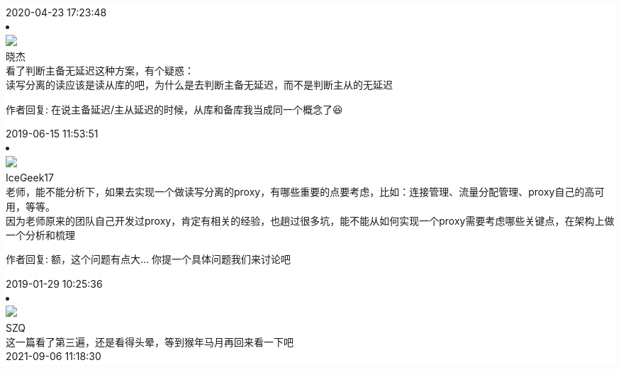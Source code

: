   </div>
  <div class="_3klNVc4Z_0">
    <div class="_3Hkula0k_0">2020-04-23 17:23:48</div>
  </div>
</div>
</div>
</li>
<li>
<div class="_2sjJGcOH_0"><img src="https://static001.geekbang.org/account/avatar/00/15/ff/0a/12faa44e.jpg"
  class="_3FLYR4bF_0">
<div class="_36ChpWj4_0">
  <div class="_2zFoi7sd_0"><span>晓杰</span>
  </div>
  <div class="_2_QraFYR_0">看了判断主备无延迟这种方案，有个疑惑：<br>读写分离的读应该是读从库的吧，为什么是去判断主备无延迟，而不是判断主从的无延迟<br></div>
  <div class="_10o3OAxT_0">
    <p class="_3KxQPN3V_0">作者回复: 在说主备延迟&#47;主从延迟的时候，从库和备库我当成同一个概念了😆</p>
  </div>
  <div class="_3klNVc4Z_0">
    <div class="_3Hkula0k_0">2019-06-15 11:53:51</div>
  </div>
</div>
</div>
</li>
<li>
<div class="_2sjJGcOH_0"><img src="https://static001.geekbang.org/account/avatar/00/10/d4/fd/43802282.jpg"
  class="_3FLYR4bF_0">
<div class="_36ChpWj4_0">
  <div class="_2zFoi7sd_0"><span>IceGeek17</span>
  </div>
  <div class="_2_QraFYR_0">老师，能不能分析下，如果去实现一个做读写分离的proxy，有哪些重要的点要考虑，比如：连接管理、流量分配管理、proxy自己的高可用，等等。<br>因为老师原来的团队自己开发过proxy，肯定有相关的经验，也趟过很多坑，能不能从如何实现一个proxy需要考虑哪些关键点，在架构上做一个分析和梳理</div>
  <div class="_10o3OAxT_0">
    <p class="_3KxQPN3V_0">作者回复: 额，这个问题有点大… 你提一个具体问题我们来讨论吧</p>
  </div>
  <div class="_3klNVc4Z_0">
    <div class="_3Hkula0k_0">2019-01-29 10:25:36</div>
  </div>
</div>
</div>
</li>
<li>
<div class="_2sjJGcOH_0"><img src="https://static001.geekbang.org/account/avatar/00/24/33/66/edaee2fc.jpg"
  class="_3FLYR4bF_0">
<div class="_36ChpWj4_0">
  <div class="_2zFoi7sd_0"><span>SZQ</span>
  </div>
  <div class="_2_QraFYR_0">这一篇看了第三遍，还是看得头晕，等到猴年马月再回来看一下吧</div>
  <div class="_10o3OAxT_0">
    
  </div>
  <div class="_3klNVc4Z_0">
    <div class="_3Hkula0k_0">2021-09-06 11:18:30</div>
  </div>
</div>
</div>
</li>
</ul>